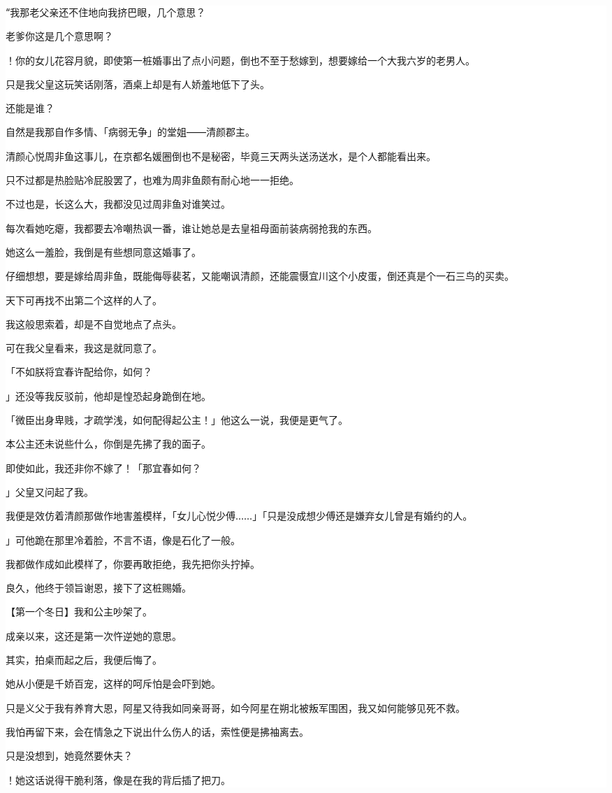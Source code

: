 “我那老父亲还不住地向我挤巴眼，几个意思？

老爹你这是几个意思啊？

！你的女儿花容月貌，即使第一桩婚事出了点小问题，倒也不至于愁嫁到，想要嫁给一个大我六岁的老男人。

只是我父皇这玩笑话刚落，酒桌上却是有人娇羞地低下了头。

还能是谁？

自然是我那自作多情、「病弱无争」的堂姐——清颜郡主。

清颜心悦周非鱼这事儿，在京都名媛圈倒也不是秘密，毕竟三天两头送汤送水，是个人都能看出来。

只不过都是热脸贴冷屁股罢了，也难为周非鱼颇有耐心地一一拒绝。

不过也是，长这么大，我都没见过周非鱼对谁笑过。

每次看她吃瘪，我都要去冷嘲热讽一番，谁让她总是去皇祖母面前装病弱抢我的东西。

她这么一羞脸，我倒是有些想同意这婚事了。

仔细想想，要是嫁给周非鱼，既能侮辱裴茗，又能嘲讽清颜，还能震慑宜川这个小皮蛋，倒还真是个一石三鸟的买卖。

天下可再找不出第二个这样的人了。

我这般思索着，却是不自觉地点了点头。

可在我父皇看来，我这是就同意了。

「不如朕将宜春许配给你，如何？

」还没等我反驳前，他却是惶恐起身跪倒在地。

「微臣出身卑贱，才疏学浅，如何配得起公主！」他这么一说，我便是更气了。

本公主还未说些什么，你倒是先拂了我的面子。

即使如此，我还非你不嫁了！「那宜春如何？

」父皇又问起了我。

我便是效仿着清颜那做作地害羞模样，「女儿心悦少傅……」「只是没成想少傅还是嫌弃女儿曾是有婚约的人。

」可他跪在那里冷着脸，不言不语，像是石化了一般。

我都做作成如此模样了，你要再敢拒绝，我先把你头拧掉。

良久，他终于领旨谢恩，接下了这桩赐婚。

【第一个冬日】我和公主吵架了。

成亲以来，这还是第一次忤逆她的意思。

其实，拍桌而起之后，我便后悔了。

她从小便是千娇百宠，这样的呵斥怕是会吓到她。

只是义父于我有养育大恩，阿星又待我如同亲哥哥，如今阿星在朔北被叛军围困，我又如何能够见死不救。

我怕再留下来，会在情急之下说出什么伤人的话，索性便是拂袖离去。

只是没想到，她竟然要休夫？

！她这话说得干脆利落，像是在我的背后插了把刀。
